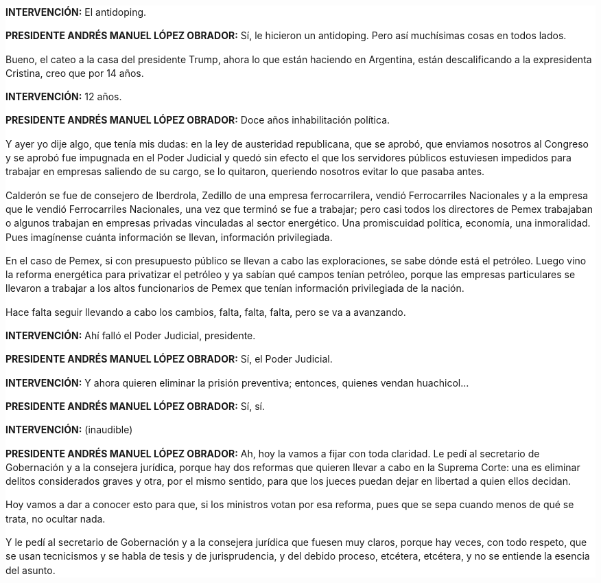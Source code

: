**INTERVENCIÓN:** El antidoping.

**PRESIDENTE ANDRÉS MANUEL LÓPEZ OBRADOR:** Sí, le hicieron un antidoping.
Pero así muchísimas cosas en todos lados.

Bueno, el cateo a la casa del presidente Trump, ahora lo que están haciendo en
Argentina, están descalificando a la expresidenta Cristina, creo que por 14
años.

**INTERVENCIÓN:** 12 años.

**PRESIDENTE ANDRÉS MANUEL LÓPEZ OBRADOR:** Doce años inhabilitación política.

Y ayer yo dije algo, que tenía mis dudas: en la ley de austeridad republicana,
que se aprobó, que enviamos nosotros al Congreso y se aprobó fue impugnada en
el Poder Judicial y quedó sin efecto el que los servidores públicos estuviesen
impedidos para trabajar en empresas saliendo de su cargo, se lo quitaron,
queriendo nosotros evitar lo que pasaba antes.

Calderón se fue de consejero de Iberdrola, Zedillo de una empresa
ferrocarrilera, vendió Ferrocarriles Nacionales y a la empresa que le vendió
Ferrocarriles Nacionales, una vez que terminó se fue a trabajar; pero casi
todos los directores de Pemex trabajaban o algunos trabajan en empresas
privadas vinculadas al sector energético. Una promiscuidad política, economía,
una inmoralidad. Pues imagínense cuánta información se llevan, información
privilegiada.

En el caso de Pemex, si con presupuesto público se llevan a cabo las
exploraciones, se sabe dónde está el petróleo. Luego vino la reforma
energética para privatizar el petróleo y ya sabían qué campos tenían petróleo,
porque las empresas particulares se llevaron a trabajar a los altos
funcionarios de Pemex que tenían información privilegiada de la nación.

Hace falta seguir llevando a cabo los cambios, falta, falta, falta, pero se va
a avanzando.

**INTERVENCIÓN:** Ahí falló el Poder Judicial, presidente.

**PRESIDENTE ANDRÉS MANUEL LÓPEZ OBRADOR:** Sí, el Poder Judicial.

**INTERVENCIÓN:** Y ahora quieren eliminar la prisión preventiva; entonces,
quienes vendan huachicol…

**PRESIDENTE ANDRÉS MANUEL LÓPEZ OBRADOR:** Sí, sí.

**INTERVENCIÓN:** (inaudible)

**PRESIDENTE ANDRÉS MANUEL LÓPEZ OBRADOR:** Ah, hoy la vamos a fijar con toda
claridad. Le pedí al secretario de Gobernación y a la consejera jurídica,
porque hay dos reformas que quieren llevar a cabo en la Suprema Corte: una es
eliminar delitos considerados graves y otra, por el mismo sentido, para que
los jueces puedan dejar en libertad a quien ellos decidan.

Hoy vamos a dar a conocer esto para que, si los ministros votan por esa
reforma, pues que se sepa cuando menos de qué se trata, no ocultar nada.

Y le pedí al secretario de Gobernación y a la consejera jurídica que fuesen
muy claros, porque hay veces, con todo respeto, que se usan tecnicismos y se
habla de tesis y de jurisprudencia, y del debido proceso, etcétera, etcétera,
y no se entiende la esencia del asunto.

